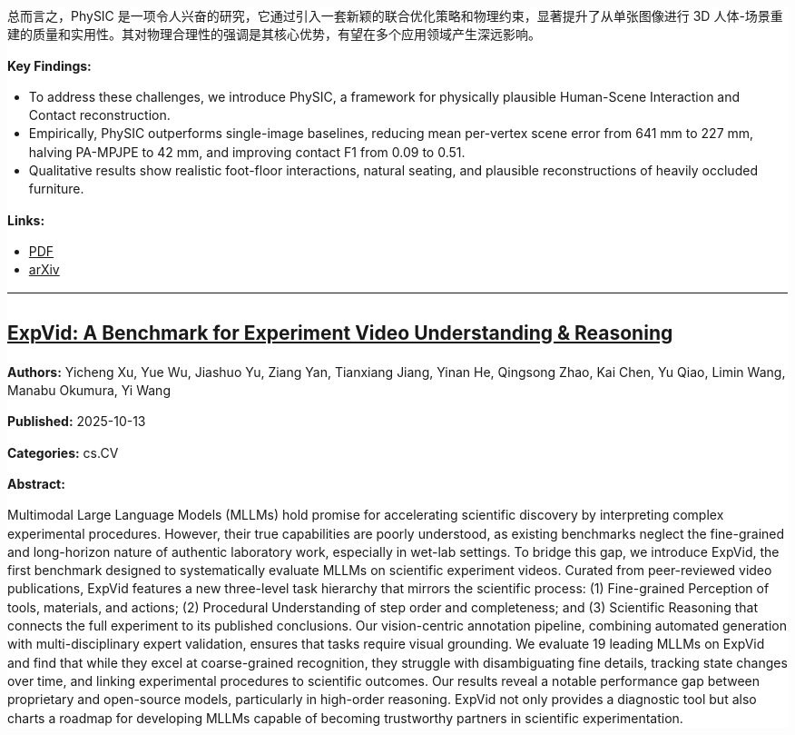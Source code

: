 总而言之，PhySIC 是一项令人兴奋的研究，它通过引入一套新颖的联合优化策略和物理约束，显著提升了从单张图像进行 3D 人体-场景重建的质量和实用性。其对物理合理性的强调是其核心优势，有望在多个应用领域产生深远影响。

**Key Findings:**

- To address these challenges,
we introduce PhySIC, a framework for physically plausible Human-Scene
Interaction and Contact reconstruction.
- Empirically, PhySIC outperforms single-image baselines, reducing
mean per-vertex scene error from 641 mm to 227 mm, halving PA-MPJPE to 42 mm,
and improving contact F1 from 0.09 to 0.51.
- Qualitative results show realistic
foot-floor interactions, natural seating, and plausible reconstructions of
heavily occluded furniture.

**Links:**

- [PDF](https://arxiv.org/pdf/2510.11649v1)
- [arXiv](https://arxiv.org/abs/2510.11649v1)

---

<a id='2510.11606v1'></a>
## [ExpVid: A Benchmark for Experiment Video Understanding & Reasoning](https://arxiv.org/abs/2510.11606v1)

**Authors:** Yicheng Xu, Yue Wu, Jiashuo Yu, Ziang Yan, Tianxiang Jiang, Yinan He, Qingsong Zhao, Kai Chen, Yu Qiao, Limin Wang, Manabu Okumura, Yi Wang

**Published:** 2025-10-13

**Categories:** cs.CV

**Abstract:**

Multimodal Large Language Models (MLLMs) hold promise for accelerating
scientific discovery by interpreting complex experimental procedures. However,
their true capabilities are poorly understood, as existing benchmarks neglect
the fine-grained and long-horizon nature of authentic laboratory work,
especially in wet-lab settings. To bridge this gap, we introduce ExpVid, the
first benchmark designed to systematically evaluate MLLMs on scientific
experiment videos. Curated from peer-reviewed video publications, ExpVid
features a new three-level task hierarchy that mirrors the scientific process:
(1) Fine-grained Perception of tools, materials, and actions; (2) Procedural
Understanding of step order and completeness; and (3) Scientific Reasoning that
connects the full experiment to its published conclusions. Our vision-centric
annotation pipeline, combining automated generation with multi-disciplinary
expert validation, ensures that tasks require visual grounding. We evaluate 19
leading MLLMs on ExpVid and find that while they excel at coarse-grained
recognition, they struggle with disambiguating fine details, tracking state
changes over time, and linking experimental procedures to scientific outcomes.
Our results reveal a notable performance gap between proprietary and
open-source models, particularly in high-order reasoning. ExpVid not only
provides a diagnostic tool but also charts a roadmap for developing MLLMs
capable of becoming trustworthy partners in scientific experimentation.

